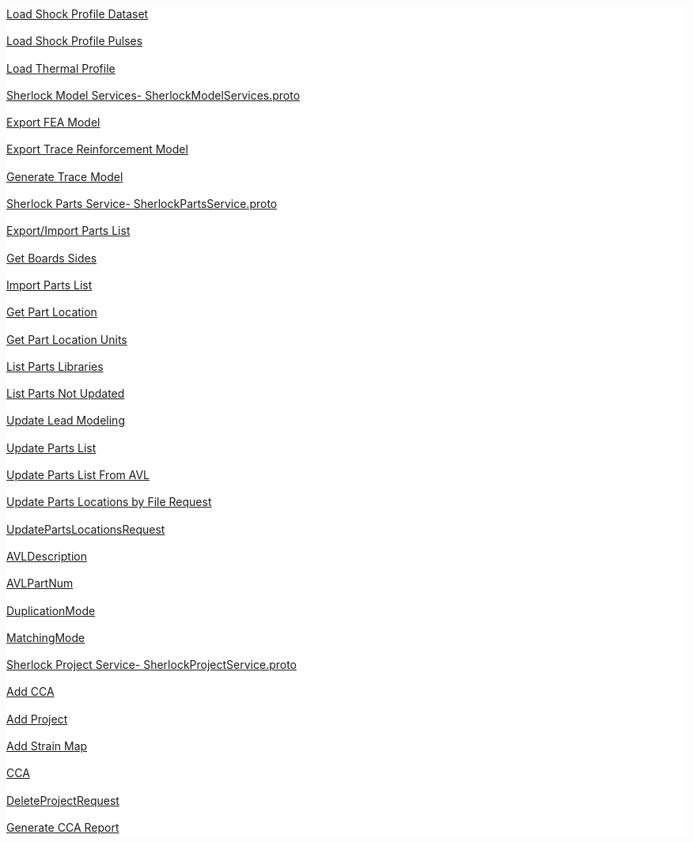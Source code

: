 [Load Shock Profile Dataset](ch01s06s29.md)

[Load Shock Profile Pulses](ch01s06s30.md)

[Load Thermal Profile](ch01s06s31.md)

[Sherlock Model Services- SherlockModelServices.proto](ch01s07.md)

    

[Export FEA Model](ch01s07.md#d0e12144)

[Export Trace Reinforcement Model](ch01s07s02.md)

[Generate Trace Model](ch01s07s03.md)

[Sherlock Parts Service- SherlockPartsService.proto](ch01s08.md)

    

[Export/Import Parts List](ch01s08.md#d0e13436)

[Get Boards Sides](ch01s08s02.md)

[Import Parts List](ch01s08s03.md)

[Get Part Location](ch01s08s04.md)

[Get Part Location Units](ch01s08s05.md)

[List Parts Libraries](ch01s08s06.md)

[List Parts Not Updated](ch01s08s07.md)

[Update Lead Modeling](ch01s08s08.md)

[Update Parts List](ch01s08s09.md)

[Update Parts List From AVL](ch01s08s10.md)

[Update Parts Locations by File Request](ch01s08s11.md)

[UpdatePartsLocationsRequest](ch01s08s12.md)

[AVLDescription](ch01s08s13.md)

[AVLPartNum](ch01s08s14.md)

[DuplicationMode](ch01s08s15.md)

[MatchingMode](ch01s08s16.md)

[Sherlock Project Service- SherlockProjectService.proto](ch01s09.md)

    

[Add CCA](ch01s09.md#d0e15324)

[Add Project](ch01s09s02.md)

[Add Strain Map](ch01s09s03.md)

[CCA](ch01s09s04.md)

[DeleteProjectRequest](ch01s09s05.md)

[Generate CCA Report](ch01s09s06.md)
